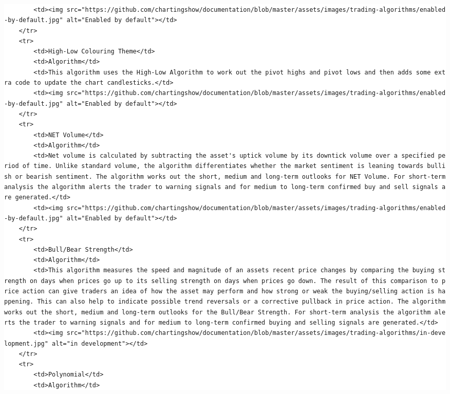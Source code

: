             <td><img src="https://github.com/chartingshow/documentation/blob/master/assets/images/trading-algorithms/enabled-by-default.jpg" alt="Enabled by default"></td>
        </tr>
        <tr>
            <td>High-Low Colouring Theme</td>
            <td>Algorithm</td>
            <td>This algorithm uses the High-Low Algorithm to work out the pivot highs and pivot lows and then adds some extra code to update the chart candlesticks.</td>
            <td><img src="https://github.com/chartingshow/documentation/blob/master/assets/images/trading-algorithms/enabled-by-default.jpg" alt="Enabled by default"></td>
        </tr>
        <tr>
            <td>NET Volume</td>
            <td>Algorithm</td>
            <td>Net volume is calculated by subtracting the asset's uptick volume by its downtick volume over a specified period of time. Unlike standard volume, the algorithm differentiates whether the market sentiment is leaning towards bullish or bearish sentiment. The algorithm works out the short, medium and long-term outlooks for NET Volume. For short-term analysis the algorithm alerts the trader to warning signals and for medium to long-term confirmed buy and sell signals are generated.</td>
            <td><img src="https://github.com/chartingshow/documentation/blob/master/assets/images/trading-algorithms/enabled-by-default.jpg" alt="Enabled by default"></td>
        </tr>
        <tr>
            <td>Bull/Bear Strength</td>
            <td>Algorithm</td>
            <td>This algorithm measures the speed and magnitude of an assets recent price changes by comparing the buying strength on days when prices go up to its selling strength on days when prices go down. The result of this comparison to price action can give traders an idea of how the asset may perform and how strong or weak the buying/selling action is happening. This can also help to indicate possible trend reversals or a corrective pullback in price action. The algorithm works out the short, medium and long-term outlooks for the Bull/Bear Strength. For short-term analysis the algorithm alerts the trader to warning signals and for medium to long-term confirmed buying and selling signals are generated.</td>
            <td><img src="https://github.com/chartingshow/documentation/blob/master/assets/images/trading-algorithms/in-development.jpg" alt="in development"></td>
        </tr>
        <tr>
            <td>Polynomial</td>
            <td>Algorithm</td>